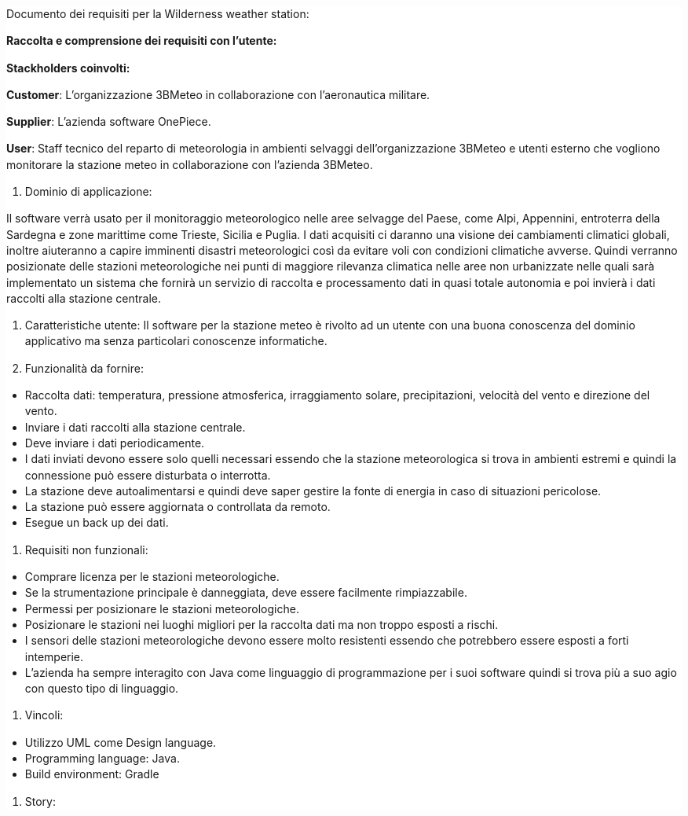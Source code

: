 ﻿Documento dei requisiti per la Wilderness weather station:

**Raccolta e comprensione dei requisiti con l’utente:**

**Stackholders coinvolti:**

**Customer**: L’organizzazione 3BMeteo in collaborazione con l’aeronautica militare.

**Supplier**: L’azienda software OnePiece.

**User**: Staff tecnico del reparto di meteorologia in ambienti selvaggi dell’organizzazione 3BMeteo e utenti esterno che vogliono monitorare la stazione meteo in collaborazione con l’azienda 3BMeteo.

1) Dominio di applicazione:

Il software verrà usato per il monitoraggio meteorologico nelle aree selvagge del Paese, come Alpi, Appennini, entroterra della Sardegna e zone marittime come Trieste, Sicilia e Puglia. I dati acquisiti ci daranno una visione dei cambiamenti climatici globali, inoltre aiuteranno a capire imminenti disastri meteorologici così da evitare voli con condizioni climatiche avverse. Quindi verranno posizionate delle stazioni meteorologiche nei punti di maggiore rilevanza climatica nelle aree non urbanizzate nelle quali sarà implementato un sistema che fornirà un servizio di raccolta e processamento dati in quasi totale autonomia e poi invierà i dati raccolti alla stazione centrale.

1) Caratteristiche utente: Il software per la stazione meteo è rivolto ad un utente con una buona conoscenza del dominio applicativo ma senza particolari conoscenze informatiche.

1) Funzionalità da fornire:

- Raccolta dati: temperatura, pressione atmosferica, irraggiamento solare, precipitazioni, velocità del vento e direzione del vento.
- Inviare i dati raccolti alla stazione centrale.
- Deve inviare i dati periodicamente.
- I dati inviati devono essere solo quelli necessari essendo che la stazione meteorologica si trova in ambienti estremi e quindi la connessione può essere disturbata o interrotta.
- La stazione deve autoalimentarsi e quindi deve saper gestire la fonte di energia in caso di situazioni pericolose.
- La stazione può essere aggiornata o controllata da remoto.
- Esegue un back up dei dati.

1) Requisiti non funzionali:

- Comprare licenza per le stazioni meteorologiche.
- Se la strumentazione principale è danneggiata, deve essere facilmente rimpiazzabile.
- Permessi per posizionare le stazioni meteorologiche.
- Posizionare le stazioni nei luoghi migliori per la raccolta dati ma non troppo esposti a rischi. 
- I sensori delle stazioni meteorologiche devono essere molto resistenti essendo che potrebbero essere esposti a forti intemperie.
- L’azienda ha sempre interagito con Java come linguaggio di programmazione per i suoi software quindi si trova più a suo agio con questo tipo di linguaggio.

1) Vincoli:
- Utilizzo UML come Design language.
- Programming language: Java.
- Build environment: Gradle

1) Story:
